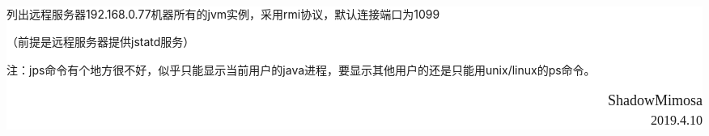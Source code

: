 列出远程服务器192.168.0.77机器所有的jvm实例，采用rmi协议，默认连接端口为1099

（前提是远程服务器提供jstatd服务）

注：jps命令有个地方很不好，似乎只能显示当前用户的java进程，要显示其他用户的还是只能用unix/linux的ps命令。


</font>  

<font size=4 face='楷体'>
<div style="text-align: right"> ShadowMimosa </div>
</font>
<font size=3 face='楷体'>
<div style="text-align: right"> 2019.4.10 </div>
</font>